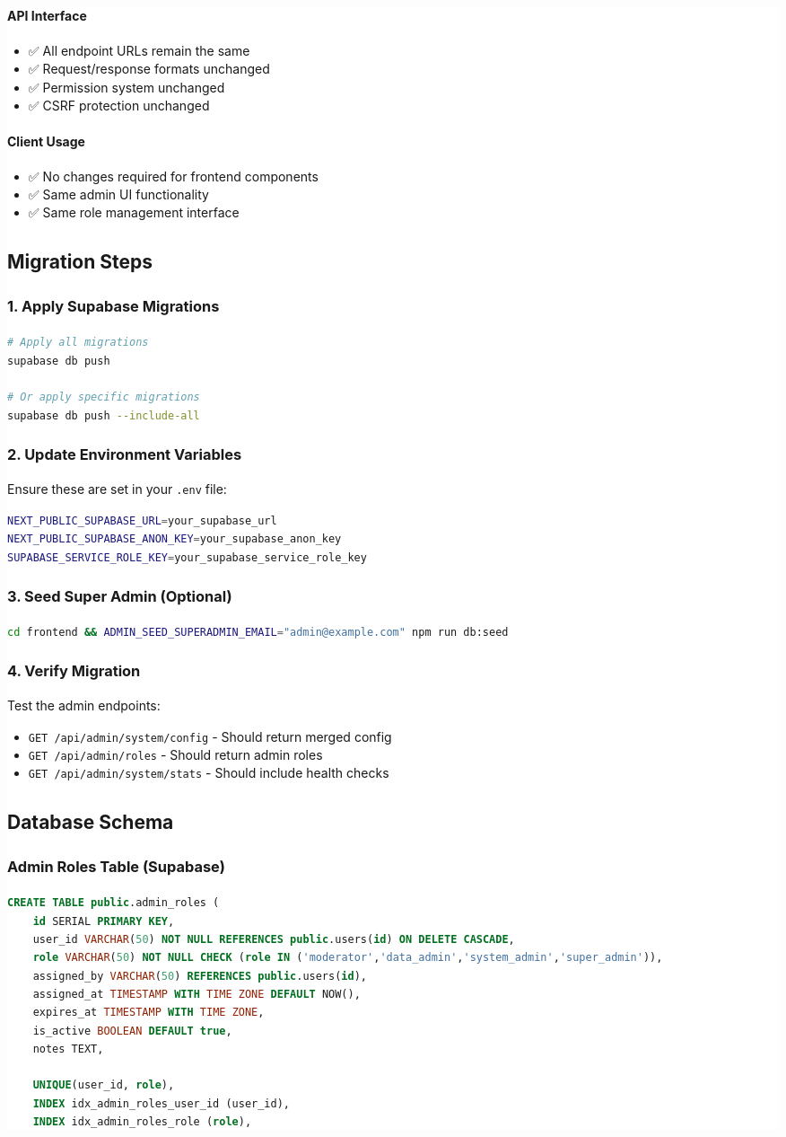 #### **API Interface**
- ✅ All endpoint URLs remain the same
- ✅ Request/response formats unchanged
- ✅ Permission system unchanged
- ✅ CSRF protection unchanged

#### **Client Usage**
- ✅ No changes required for frontend components
- ✅ Same admin UI functionality
- ✅ Same role management interface

## Migration Steps

### **1. Apply Supabase Migrations**

```bash
# Apply all migrations
supabase db push

# Or apply specific migrations
supabase db push --include-all
```

### **2. Update Environment Variables**

Ensure these are set in your `.env` file:
```bash
NEXT_PUBLIC_SUPABASE_URL=your_supabase_url
NEXT_PUBLIC_SUPABASE_ANON_KEY=your_supabase_anon_key
SUPABASE_SERVICE_ROLE_KEY=your_supabase_service_role_key
```

### **3. Seed Super Admin (Optional)**

```bash
cd frontend && ADMIN_SEED_SUPERADMIN_EMAIL="admin@example.com" npm run db:seed
```

### **4. Verify Migration**

Test the admin endpoints:
- `GET /api/admin/system/config` - Should return merged config
- `GET /api/admin/roles` - Should return admin roles
- `GET /api/admin/system/stats` - Should include health checks

## Database Schema

### **Admin Roles Table (Supabase)**

```sql
CREATE TABLE public.admin_roles (
    id SERIAL PRIMARY KEY,
    user_id VARCHAR(50) NOT NULL REFERENCES public.users(id) ON DELETE CASCADE,
    role VARCHAR(50) NOT NULL CHECK (role IN ('moderator','data_admin','system_admin','super_admin')),
    assigned_by VARCHAR(50) REFERENCES public.users(id),
    assigned_at TIMESTAMP WITH TIME ZONE DEFAULT NOW(),
    expires_at TIMESTAMP WITH TIME ZONE,
    is_active BOOLEAN DEFAULT true,
    notes TEXT,
    
    UNIQUE(user_id, role),
    INDEX idx_admin_roles_user_id (user_id),
    INDEX idx_admin_roles_role (role),
```